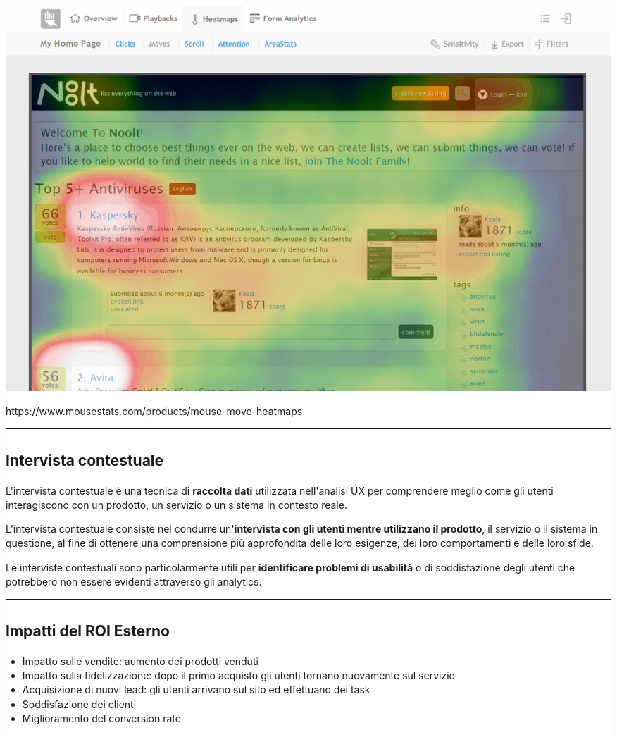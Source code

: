 ![center Mouse movement heatmap width:750px](img/move.gif)

<https://www.mousestats.com/products/mouse-move-heatmaps>

---

## Intervista contestuale

L'intervista contestuale è una tecnica di __raccolta dati__ utilizzata nell'analisi UX per comprendere meglio come gli utenti interagiscono con un prodotto, un servizio o un sistema in contesto reale.

L'intervista contestuale consiste nel condurre un'__intervista con gli utenti mentre utilizzano il prodotto__, il servizio o il sistema in questione, al fine di ottenere una comprensione più approfondita delle loro esigenze, dei loro comportamenti e delle loro sfide.

Le interviste contestuali sono particolarmente utili per __identificare problemi di usabilità__ o di soddisfazione degli utenti che potrebbero non essere evidenti attraverso gli analytics.

---

## Impatti del ROI Esterno

- Impatto sulle vendite: aumento dei prodotti venduti
- Impatto sulla fidelizzazione: dopo il primo acquisto gli utenti tornano nuovamente sul servizio
- Acquisizione di nuovi lead: gli utenti arrivano sul sito ed effettuano dei task
- Soddisfazione dei clienti
- Miglioramento del conversion rate

---